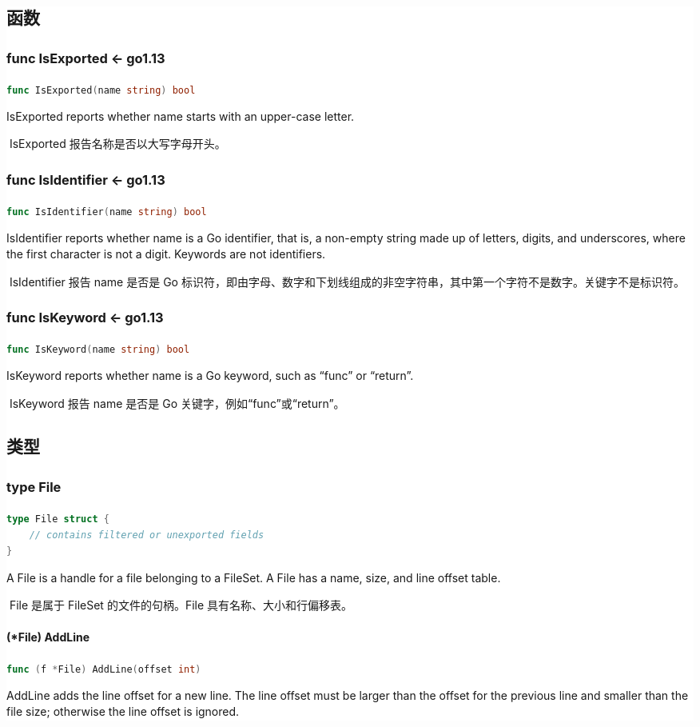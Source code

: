 ## 函数

### func IsExported <- go1.13

```go
func IsExported(name string) bool
```

IsExported reports whether name starts with an upper-case letter.

​	IsExported 报告名称是否以大写字母开头。

### func IsIdentifier <- go1.13

```go
func IsIdentifier(name string) bool
```

IsIdentifier reports whether name is a Go identifier, that is, a non-empty string made up of letters, digits, and underscores, where the first character is not a digit. Keywords are not identifiers.

​	IsIdentifier 报告 name 是否是 Go 标识符，即由字母、数字和下划线组成的非空字符串，其中第一个字符不是数字。关键字不是标识符。

### func IsKeyword <- go1.13

```go
func IsKeyword(name string) bool
```

IsKeyword reports whether name is a Go keyword, such as “func” or “return”.

​	IsKeyword 报告 name 是否是 Go 关键字，例如“func”或“return”。

## 类型

### type File

```go
type File struct {
	// contains filtered or unexported fields
}
```

A File is a handle for a file belonging to a FileSet. A File has a name, size, and line offset table.

​	File 是属于 FileSet 的文件的句柄。File 具有名称、大小和行偏移表。

#### (*File) AddLine

```go
func (f *File) AddLine(offset int)
```

AddLine adds the line offset for a new line. The line offset must be larger than the offset for the previous line and smaller than the file size; otherwise the line offset is ignored.
